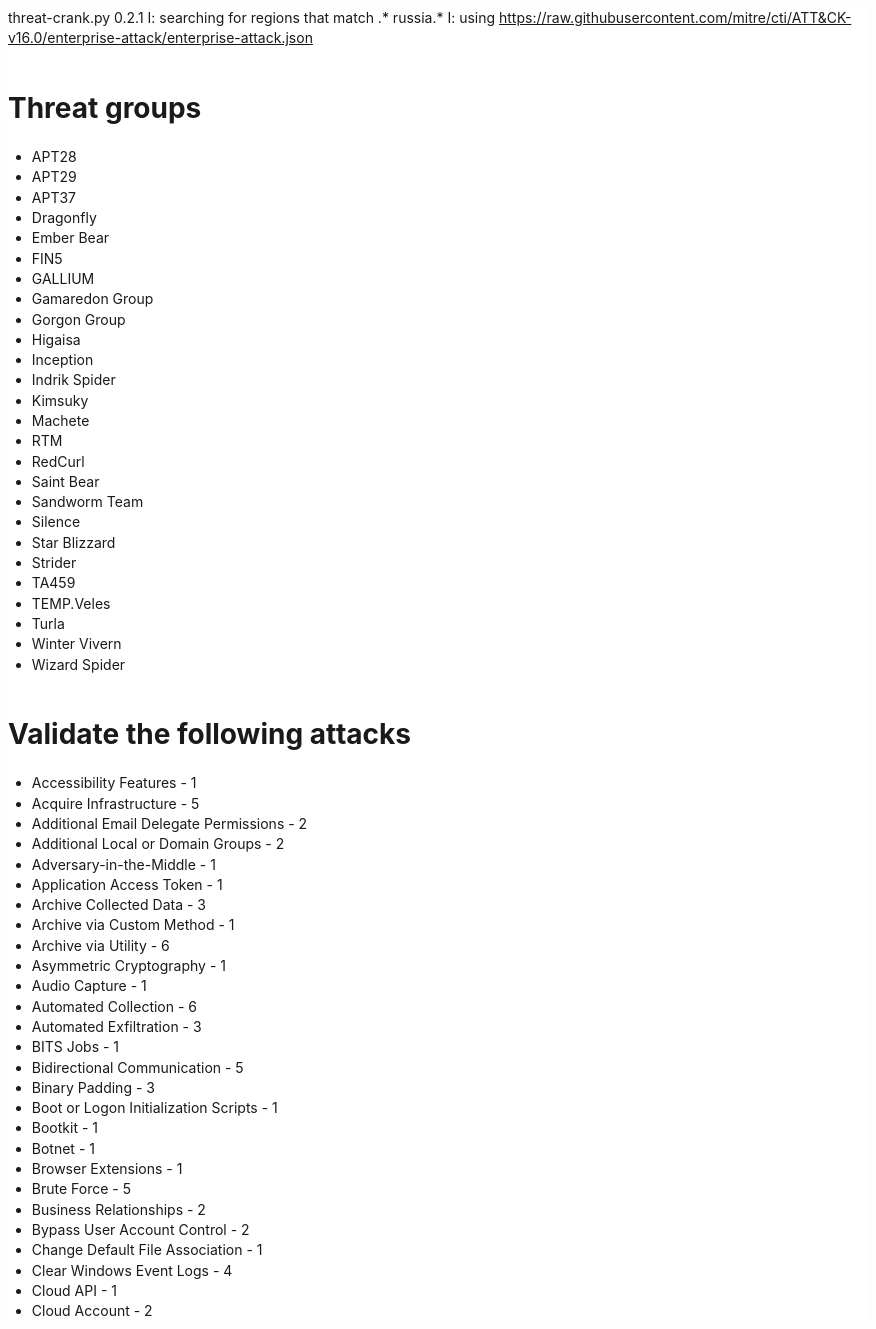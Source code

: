 threat-crank.py 0.2.1
I: searching for regions that match .* russia.*
I: using https://raw.githubusercontent.com/mitre/cti/ATT&CK-v16.0/enterprise-attack/enterprise-attack.json
# Threat groups

* APT28
* APT29
* APT37
* Dragonfly
* Ember Bear
* FIN5
* GALLIUM
* Gamaredon Group
* Gorgon Group
* Higaisa
* Inception
* Indrik Spider
* Kimsuky
* Machete
* RTM
* RedCurl
* Saint Bear
* Sandworm Team
* Silence
* Star Blizzard
* Strider
* TA459
* TEMP.Veles
* Turla
* Winter Vivern
* Wizard Spider

# Validate the following attacks

* Accessibility Features - 1
* Acquire Infrastructure - 5
* Additional Email Delegate Permissions - 2
* Additional Local or Domain Groups - 2
* Adversary-in-the-Middle - 1
* Application Access Token - 1
* Archive Collected Data - 3
* Archive via Custom Method - 1
* Archive via Utility - 6
* Asymmetric Cryptography - 1
* Audio Capture - 1
* Automated Collection - 6
* Automated Exfiltration - 3
* BITS Jobs - 1
* Bidirectional Communication - 5
* Binary Padding - 3
* Boot or Logon Initialization Scripts - 1
* Bootkit - 1
* Botnet - 1
* Browser Extensions - 1
* Brute Force - 5
* Business Relationships - 2
* Bypass User Account Control - 2
* Change Default File Association - 1
* Clear Windows Event Logs - 4
* Cloud API - 1
* Cloud Account - 2